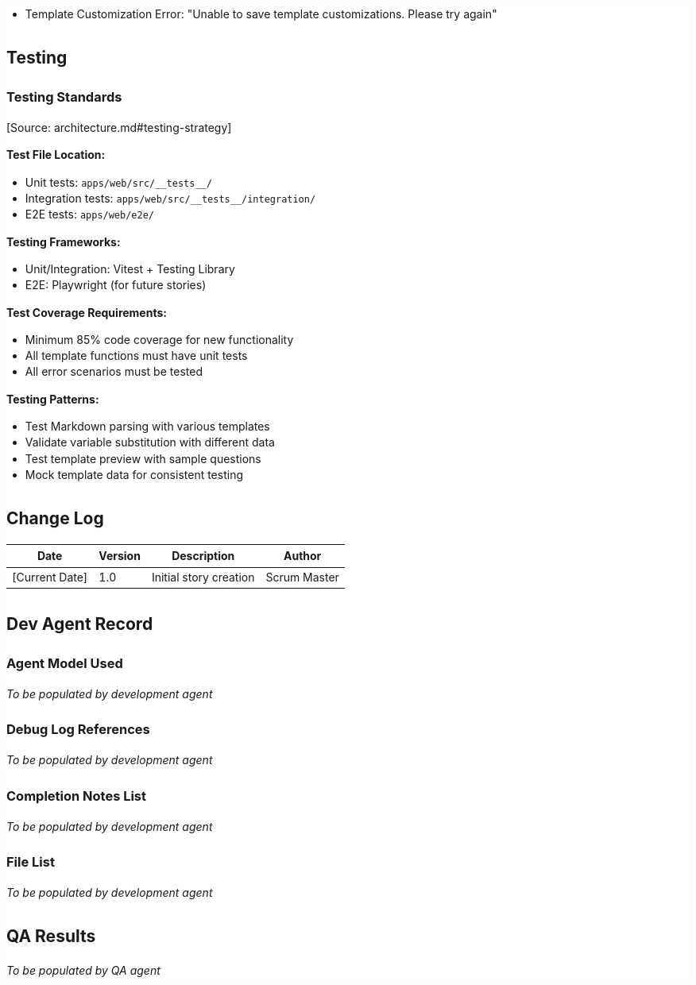 - Template Customization Error: "Unable to save template customizations. Please try again"

## Testing

### Testing Standards
[Source: architecture.md#testing-strategy]

**Test File Location:**
- Unit tests: `apps/web/src/__tests__/`
- Integration tests: `apps/web/src/__tests__/integration/`
- E2E tests: `apps/web/e2e/`

**Testing Frameworks:**
- Unit/Integration: Vitest + Testing Library
- E2E: Playwright (for future stories)

**Test Coverage Requirements:**
- Minimum 85% code coverage for new functionality
- All template functions must have unit tests
- All error scenarios must be tested

**Testing Patterns:**
- Test Markdown parsing with various templates
- Validate variable substitution with different data
- Test template preview with sample questions
- Mock template data for consistent testing

## Change Log

| Date | Version | Description | Author |
|------|---------|-------------|---------|
| [Current Date] | 1.0 | Initial story creation | Scrum Master |

## Dev Agent Record

### Agent Model Used
_To be populated by development agent_

### Debug Log References
_To be populated by development agent_

### Completion Notes List
_To be populated by development agent_

### File List
_To be populated by development agent_

## QA Results
_To be populated by QA agent_
